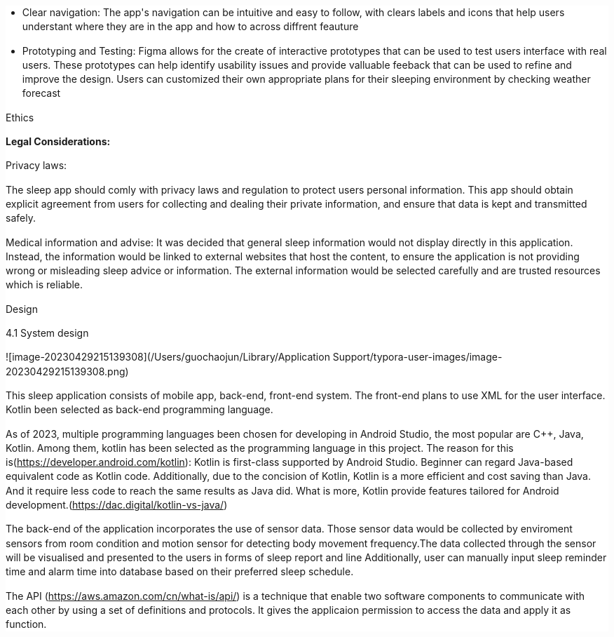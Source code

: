 + Clear navigation: The app's navigation can be intuitive and easy to follow, with clears labels and icons that help users understant where they are in the app and how to across diffrent feauture

+ Prototyping and Testing: Figma allows for the create of interactive prototypes that can be used to test users interface with real users. These prototypes can help identify usability issues and provide valluable feeback that can be used to refine and improve the design. Users can customized their own appropriate plans for their sleeping environment by checking weather forecast

  



Ethics 



**Legal Considerations:**

Privacy laws: 

The sleep app should comly with privacy laws and regulation to protect users personal information. This app should obtain explicit agreement from users for collecting and dealing their private information, and ensure that data is kept and transmitted safely.

Medical information and advise: It was decided that general sleep information would not display directly in this application. Instead, the information would be linked to external websites that host the content, to ensure the application is not providing wrong or misleading sleep advice or information. The external information would be selected carefully and are trusted resources which is reliable.









Design

4.1 System design

![image-20230429215139308](/Users/guochaojun/Library/Application Support/typora-user-images/image-20230429215139308.png)

This sleep application consists of mobile app, back-end, front-end system. The front-end plans to use XML for the user interface. Kotlin been selected as back-end programming language.

As of 2023, multiple programming languages been chosen for developing in Android Studio, the most popular are C++, Java, Kotlin. Among them, kotlin has been selected as the programming language in this project. The reason for this is(https://developer.android.com/kotlin): Kotlin is first-class supported by Android Studio. Beginner can regard Java-based equivalent code as Kotlin code. Additionally, due to the concision of Kotlin, Kotlin is a more efficient and cost saving than Java. And it require less code to reach the same results as Java did. What is more, Kotlin provide features tailored for Android development.(https://dac.digital/kotlin-vs-java/)

The back-end of the application incorporates the use of sensor data. Those sensor data would be collected by enviroment sensors from room condition and motion sensor for detecting body movement frequency.The data collected through the sensor will be visualised and presented to the users in forms of sleep report and line Additionally, user can manually input sleep reminder time and alarm time into database based on their preferred sleep schedule. 

The API (https://aws.amazon.com/cn/what-is/api/) is a technique that enable two software components to communicate with each other by using a set of definitions and protocols. It gives the applicaion permission to access the data and apply it as function.

